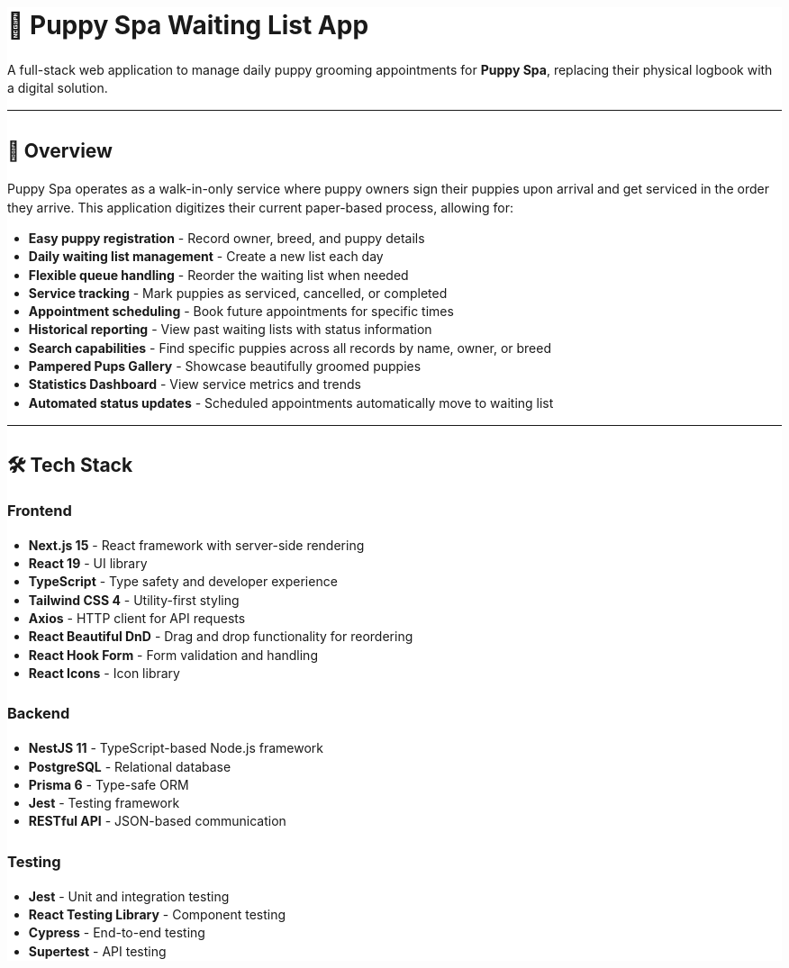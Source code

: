 # 🐶 Puppy Spa Waiting List App

A full-stack web application to manage daily puppy grooming appointments for **Puppy Spa**, replacing their physical logbook with a digital solution.

---

## 🐶 Overview

Puppy Spa operates as a walk-in-only service where puppy owners sign their puppies upon arrival and get serviced in the order they arrive. This application digitizes their current paper-based process, allowing for:

- **Easy puppy registration** - Record owner, breed, and puppy details
- **Daily waiting list management** - Create a new list each day
- **Flexible queue handling** - Reorder the waiting list when needed
- **Service tracking** - Mark puppies as serviced, cancelled, or completed
- **Appointment scheduling** - Book future appointments for specific times
- **Historical reporting** - View past waiting lists with status information
- **Search capabilities** - Find specific puppies across all records by name, owner, or breed
- **Pampered Pups Gallery** - Showcase beautifully groomed puppies
- **Statistics Dashboard** - View service metrics and trends
- **Automated status updates** - Scheduled appointments automatically move to waiting list

---

## 🛠️ Tech Stack

### Frontend
- **Next.js 15** - React framework with server-side rendering
- **React 19** - UI library
- **TypeScript** - Type safety and developer experience
- **Tailwind CSS 4** - Utility-first styling
- **Axios** - HTTP client for API requests
- **React Beautiful DnD** - Drag and drop functionality for reordering
- **React Hook Form** - Form validation and handling
- **React Icons** - Icon library

### Backend
- **NestJS 11** - TypeScript-based Node.js framework
- **PostgreSQL** - Relational database
- **Prisma 6** - Type-safe ORM
- **Jest** - Testing framework
- **RESTful API** - JSON-based communication

### Testing
- **Jest** - Unit and integration testing
- **React Testing Library** - Component testing
- **Cypress** - End-to-end testing
- **Supertest** - API testing
